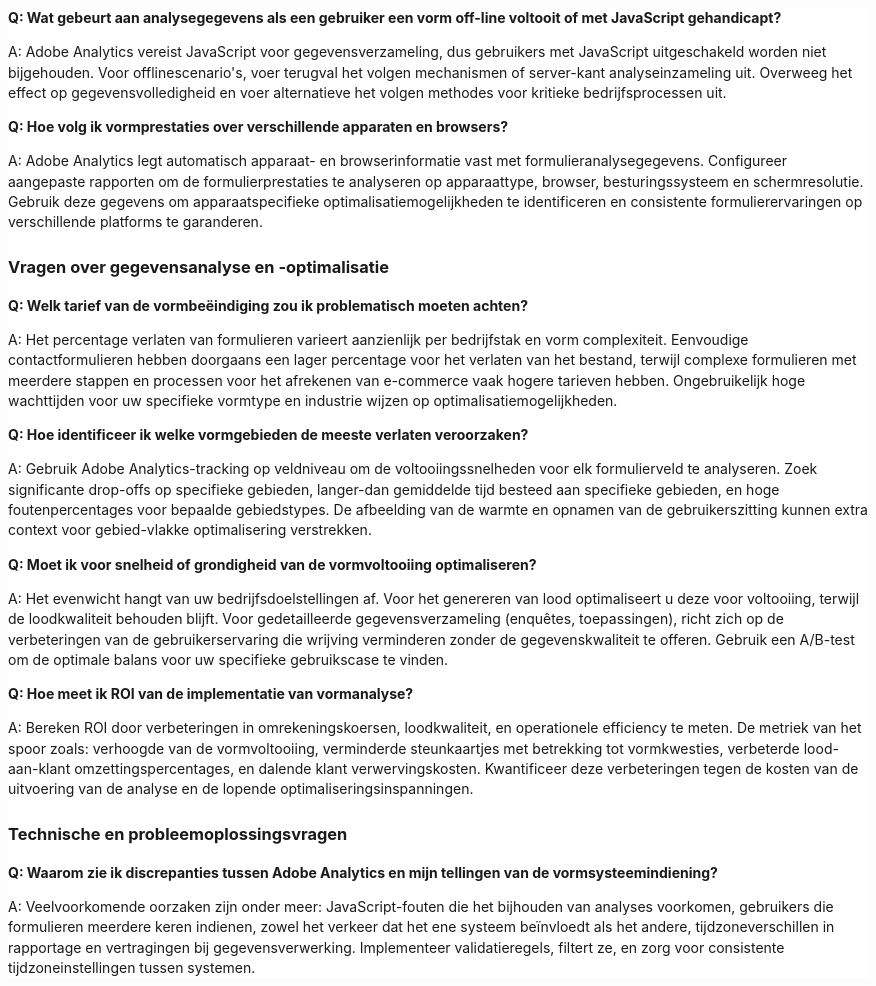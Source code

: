 **Q: Wat gebeurt aan analysegegevens als een gebruiker een vorm off-line voltooit of met JavaScript gehandicapt?**

A: Adobe Analytics vereist JavaScript voor gegevensverzameling, dus gebruikers met JavaScript uitgeschakeld worden niet bijgehouden. Voor offlinescenario&#39;s, voer terugval het volgen mechanismen of server-kant analyseinzameling uit. Overweeg het effect op gegevensvolledigheid en voer alternatieve het volgen methodes voor kritieke bedrijfsprocessen uit.

**Q: Hoe volg ik vormprestaties over verschillende apparaten en browsers?**

A: Adobe Analytics legt automatisch apparaat- en browserinformatie vast met formulieranalysegegevens. Configureer aangepaste rapporten om de formulierprestaties te analyseren op apparaattype, browser, besturingssysteem en schermresolutie. Gebruik deze gegevens om apparaatspecifieke optimalisatiemogelijkheden te identificeren en consistente formulierervaringen op verschillende platforms te garanderen.

### Vragen over gegevensanalyse en -optimalisatie

**Q: Welk tarief van de vormbeëindiging zou ik problematisch moeten achten?**

A: Het percentage verlaten van formulieren varieert aanzienlijk per bedrijfstak en vorm complexiteit. Eenvoudige contactformulieren hebben doorgaans een lager percentage voor het verlaten van het bestand, terwijl complexe formulieren met meerdere stappen en processen voor het afrekenen van e-commerce vaak hogere tarieven hebben. Ongebruikelijk hoge wachttijden voor uw specifieke vormtype en industrie wijzen op optimalisatiemogelijkheden.

**Q: Hoe identificeer ik welke vormgebieden de meeste verlaten veroorzaken?**

A: Gebruik Adobe Analytics-tracking op veldniveau om de voltooiingssnelheden voor elk formulierveld te analyseren. Zoek significante drop-offs op specifieke gebieden, langer-dan gemiddelde tijd besteed aan specifieke gebieden, en hoge foutenpercentages voor bepaalde gebiedstypes. De afbeelding van de warmte en opnamen van de gebruikerszitting kunnen extra context voor gebied-vlakke optimalisering verstrekken.

**Q: Moet ik voor snelheid of grondigheid van de vormvoltooiing optimaliseren?**

A: Het evenwicht hangt van uw bedrijfsdoelstellingen af. Voor het genereren van lood optimaliseert u deze voor voltooiing, terwijl de loodkwaliteit behouden blijft. Voor gedetailleerde gegevensverzameling (enquêtes, toepassingen), richt zich op de verbeteringen van de gebruikerservaring die wrijving verminderen zonder de gegevenskwaliteit te offeren. Gebruik een A/B-test om de optimale balans voor uw specifieke gebruikscase te vinden.

**Q: Hoe meet ik ROI van de implementatie van vormanalyse?**

A: Bereken ROI door verbeteringen in omrekeningskoersen, loodkwaliteit, en operationele efficiency te meten. De metriek van het spoor zoals: verhoogde van de vormvoltooiing, verminderde steunkaartjes met betrekking tot vormkwesties, verbeterde lood-aan-klant omzettingspercentages, en dalende klant verwervingskosten. Kwantificeer deze verbeteringen tegen de kosten van de uitvoering van de analyse en de lopende optimaliseringsinspanningen.

### Technische en probleemoplossingsvragen

**Q: Waarom zie ik discrepanties tussen Adobe Analytics en mijn tellingen van de vormsysteemindiening?**

A: Veelvoorkomende oorzaken zijn onder meer: JavaScript-fouten die het bijhouden van analyses voorkomen, gebruikers die formulieren meerdere keren indienen, zowel het verkeer dat het ene systeem beïnvloedt als het andere, tijdzoneverschillen in rapportage en vertragingen bij gegevensverwerking. Implementeer validatieregels, filtert ze, en zorg voor consistente tijdzoneinstellingen tussen systemen.

